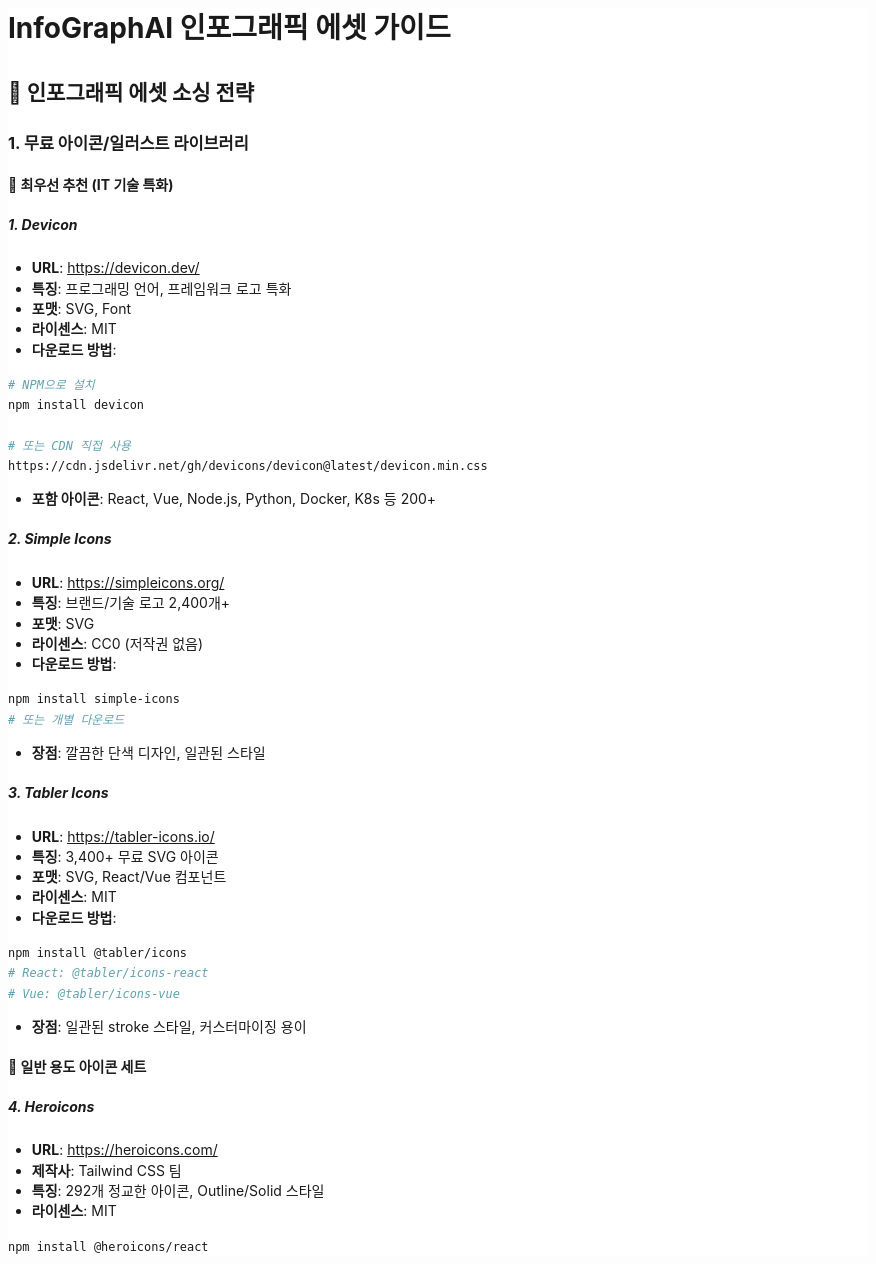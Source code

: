 # InfoGraphAI 인포그래픽 에셋 가이드

## 🎨 인포그래픽 에셋 소싱 전략

### 1. 무료 아이콘/일러스트 라이브러리

#### 🌟 **최우선 추천 (IT 기술 특화)**

##### **1. Devicon**
- **URL**: https://devicon.dev/
- **특징**: 프로그래밍 언어, 프레임워크 로고 특화
- **포맷**: SVG, Font
- **라이센스**: MIT
- **다운로드 방법**:
```bash
# NPM으로 설치
npm install devicon

# 또는 CDN 직접 사용
https://cdn.jsdelivr.net/gh/devicons/devicon@latest/devicon.min.css
```
- **포함 아이콘**: React, Vue, Node.js, Python, Docker, K8s 등 200+

##### **2. Simple Icons**
- **URL**: https://simpleicons.org/
- **특징**: 브랜드/기술 로고 2,400개+
- **포맷**: SVG
- **라이센스**: CC0 (저작권 없음)
- **다운로드 방법**:
```bash
npm install simple-icons
# 또는 개별 다운로드
```
- **장점**: 깔끔한 단색 디자인, 일관된 스타일

##### **3. Tabler Icons**
- **URL**: https://tabler-icons.io/
- **특징**: 3,400+ 무료 SVG 아이콘
- **포맷**: SVG, React/Vue 컴포넌트
- **라이센스**: MIT
- **다운로드 방법**:
```bash
npm install @tabler/icons
# React: @tabler/icons-react
# Vue: @tabler/icons-vue
```
- **장점**: 일관된 stroke 스타일, 커스터마이징 용이

#### 🎯 **일반 용도 아이콘 세트**

##### **4. Heroicons**
- **URL**: https://heroicons.com/
- **제작사**: Tailwind CSS 팀
- **특징**: 292개 정교한 아이콘, Outline/Solid 스타일
- **라이센스**: MIT
```bash
npm install @heroicons/react
```
